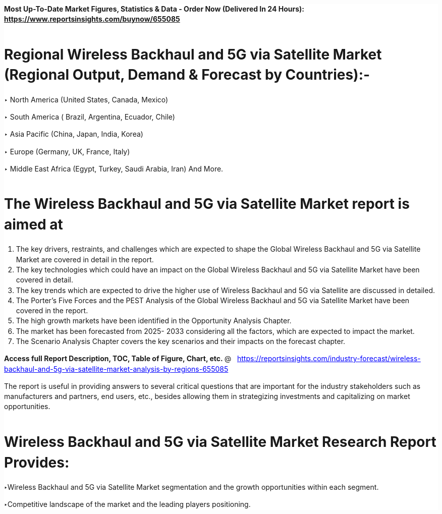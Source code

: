 <strong>Most Up-To-Date Market Figures, Statistics & Data - Order Now (Delivered In 24 Hours): <a href=https://www.reportsinsights.com/buynow/655085>https://www.reportsinsights.com/buynow/655085</a></strong>

# <strong>Regional Wireless Backhaul and 5G via Satellite Market (Regional Output, Demand &amp; Forecast by Countries):-</strong>

‣ North America (United States, Canada, Mexico)

‣ South America ( Brazil, Argentina, Ecuador, Chile)

‣ Asia Pacific (China, Japan, India, Korea)

‣ Europe (Germany, UK, France, Italy)

‣ Middle East Africa (Egypt, Turkey, Saudi Arabia, Iran) And More.

# <strong>The Wireless Backhaul and 5G via Satellite Market report is aimed at</strong>
<ol>
  <li>The key drivers, restraints, and challenges which are expected to shape the Global Wireless Backhaul and 5G via Satellite Market are covered in detail in the report.</li>
  <li>The key technologies which could have an impact on the Global Wireless Backhaul and 5G via Satellite Market have been covered in detail.</li>
  <li>The key trends which are expected to drive the higher use of Wireless Backhaul and 5G via Satellite are discussed in detailed.</li>
  <li>The Porter’s Five Forces and the PEST Analysis of the Global Wireless Backhaul and 5G via Satellite Market have been covered in the report.</li>
  <li>The high growth markets have been identified in the Opportunity Analysis Chapter.</li>
  <li>The market has been forecasted from 2025- 2033 considering all the factors, which are expected to impact the market.</li>
  <li>The Scenario Analysis Chapter covers the key scenarios and their impacts on the forecast chapter.</li>
</ol>
<strong>Access full Report Description, TOC, Table of Figure, Chart, etc. </strong>@   <a href=https://reportsinsights.com/industry-forecast/wireless-backhaul-and-5g-via-satellite-market-analysis-by-regions-655085 style=color:#0000ff;>https://reportsinsights.com/industry-forecast/wireless-backhaul-and-5g-via-satellite-market-analysis-by-regions-655085</a>

The report is useful in providing answers to several critical questions that are important for the industry stakeholders such as manufacturers and partners, end users, etc., besides allowing them in strategizing investments and capitalizing on market opportunities.

# <strong>Wireless Backhaul and 5G via Satellite Market Research Report Provides:</strong>

<strong>‣</strong>Wireless Backhaul and 5G via Satellite Market segmentation and the growth opportunities within each segment.

<strong>‣</strong>Competitive landscape of the market and the leading players positioning.
